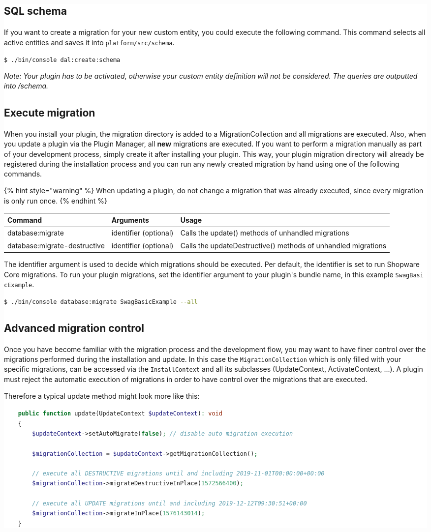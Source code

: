 ## SQL schema

If you want to create a migration for your new custom entity, you could execute the following command. This command selects all active entities and saves it into `platform/src/schema`.

```bash
$ ./bin/console dal:create:schema
```

_Note: Your plugin has to be activated, otherwise your custom entity definition will not be considered. The queries are outputted into /schema._

## Execute migration

When you install your plugin, the migration directory is added to a MigrationCollection and all migrations are executed. Also, when you update a plugin via the Plugin Manager, all **new** migrations are executed. If you want to perform a migration manually as part of your development process, simply create it after installing your plugin. This way, your plugin migration directory will already be registered during the installation process and you can run any newly created migration by hand using one of the following commands.

{% hint style="warning" %}
When updating a plugin, do not change a migration that was already executed, since every migration is only run once.
{% endhint %}

| Command | Arguments | Usage |
| :--- | :--- | :--- |
| database:migrate | identifier \(optional\) | Calls the update\(\) methods of unhandled migrations |
| database:migrate-destructive | identifier \(optional\) | Calls the updateDestructive\(\) methods of unhandled migrations |

The identifier argument is used to decide which migrations should be executed. Per default, the identifier is set to run Shopware Core migrations. To run your plugin migrations, set the identifier argument to your plugin's bundle name, in this example `SwagBasicExample`.

```bash
$ ./bin/console database:migrate SwagBasicExample --all
```

## Advanced migration control

Once you have become familiar with the migration process and the development flow, you may want to have finer control over the migrations performed during the installation and update. In this case the `MigrationCollection` which is only filled with your specific migrations, can be accessed via the `InstallContext` and all its subclasses \(UpdateContext, ActivateContext, ...\). A plugin must reject the automatic execution of migrations in order to have control over the migrations that are executed.

Therefore a typical update method might look more like this:

```php
    public function update(UpdateContext $updateContext): void
    {
        $updateContext->setAutoMigrate(false); // disable auto migration execution

        $migrationCollection = $updateContext->getMigrationCollection();

        // execute all DESTRUCTIVE migrations until and including 2019-11-01T00:00:00+00:00
        $migrationCollection->migrateDestructiveInPlace(1572566400);

        // execute all UPDATE migrations until and including 2019-12-12T09:30:51+00:00
        $migrationCollection->migrateInPlace(1576143014);
    }
```
